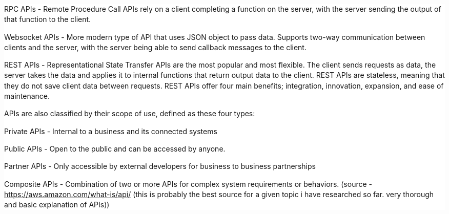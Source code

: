 RPC APIs - Remote Procedure Call APIs rely on a client completing a function on the server, with the server sending the output of that function to the client.

Websocket APIs - More modern type of API that uses JSON object to pass data. Supports two-way communication between clients and the server, with the server being able to send callback messages to the client.

REST APIs - Representational State Transfer APIs are the most popular and most flexible. The client sends requests as data, the server takes the data and applies it to internal functions that return output data to the client. REST APIs are stateless, meaning that they do not save client data between requests. REST APIs offer four main benefits; integration, innovation, expansion, and ease of maintenance.

APIs are also classified by their scope of use, defined as these four types:

Private APIs - Internal to a business and its connected systems

Public APIs - Open to the public and can be accessed by anyone.

Partner APIs - Only accessible by external developers for business to business partnerships

Composite APIs - Combination of two or more APIs for complex system requirements or behaviors.
(source - https://aws.amazon.com/what-is/api/ (this is probably the best source for a given topic i have researched so far. very thorough and basic explanation of APIs))
